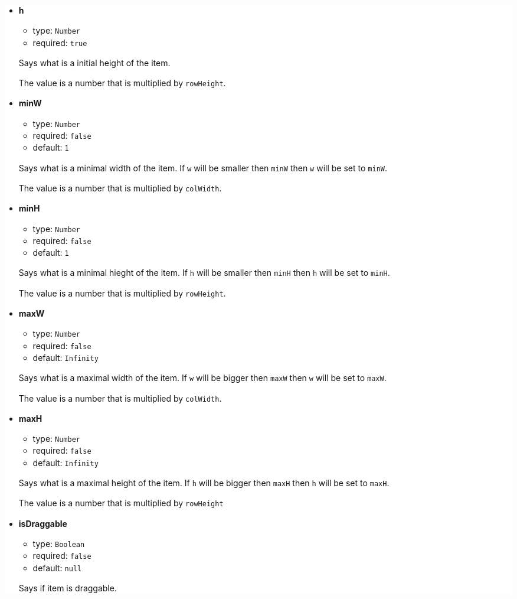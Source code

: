 * **h**
    
    * type: `Number`
    * required: `true`

    Says what is a initial height of the item.

    The value is a number that is multiplied by `rowHeight`.

* **minW**
    
    * type: `Number`
    * required: `false`
    * default: `1`

    Says what is a minimal width of the item. If `w` will be smaller then `minW` then `w` will be set to `minW`.

    The value is a number that is multiplied by `colWidth`.

* **minH**
    
    * type: `Number`
    * required: `false`
    * default: `1`

    Says what is a minimal hieght of the item. If `h` will be smaller then `minH` then `h` will be set to `minH`.

    The value is a number that is multiplied by `rowHeight`.

* **maxW**
    
    * type: `Number`
    * required: `false`
    * default: `Infinity`

    Says what is a maximal width of the item. If `w` will be bigger then `maxW` then `w` will be set to `maxW`.

    The value is a number that is multiplied by `colWidth`.

* **maxH**
    
    * type: `Number`
    * required: `false`
    * default: `Infinity`

    Says what is a maximal height of the item. If `h` will be bigger then `maxH` then `h` will be set to `maxH`.

    The value is a number that is multiplied by `rowHeight`

* **isDraggable**
    
    * type: `Boolean`
    * required: `false`
    * default: `null`

    Says if item is draggable.
